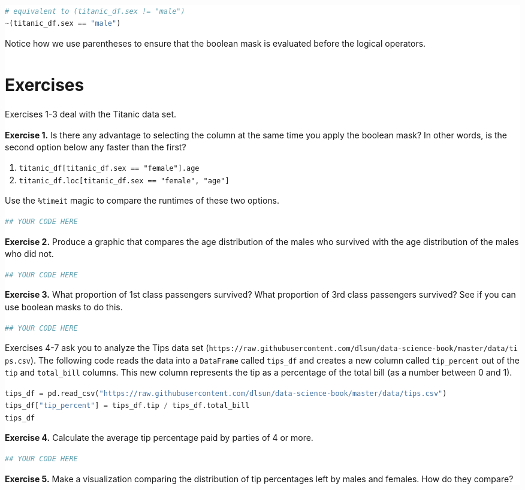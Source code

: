 ```python
# equivalent to (titanic_df.sex != "male")
~(titanic_df.sex == "male")
```

Notice how we use parentheses to ensure that the boolean mask is evaluated before the logical operators.


# Exercises

Exercises 1-3 deal with the Titanic data set.


**Exercise 1.** Is there any advantage to selecting the column at the same time you apply the boolean mask? In other words, is the second option below any faster than the first?

1. `titanic_df[titanic_df.sex == "female"].age`
2. `titanic_df.loc[titanic_df.sex == "female", "age"]`

Use the `%timeit` magic to compare the runtimes of these two options.

```python
## YOUR CODE HERE
```

**Exercise 2.** Produce a graphic that compares the age distribution of the males who survived with the age distribution of the males who did not.

```python
## YOUR CODE HERE
```

**Exercise 3.** What proportion of 1st class passengers survived? What proportion of 3rd class passengers survived? See if you can use boolean masks to do this.

```python
## YOUR CODE HERE
```

Exercises 4-7 ask you to analyze the Tips data set (`https://raw.githubusercontent.com/dlsun/data-science-book/master/data/tips.csv`). The following code reads the data into a `DataFrame` called `tips_df` and creates a new column called `tip_percent` out of the `tip` and `total_bill` columns. This new column represents the tip as a percentage of the total bill (as a number between 0 and 1).

```python
tips_df = pd.read_csv("https://raw.githubusercontent.com/dlsun/data-science-book/master/data/tips.csv")
tips_df["tip_percent"] = tips_df.tip / tips_df.total_bill
tips_df
```

**Exercise 4.** Calculate the average tip percentage paid by parties of 4 or more.

```python
## YOUR CODE HERE
```

**Exercise 5.** Make a visualization comparing the distribution of tip percentages left by males and females. How do they compare?
